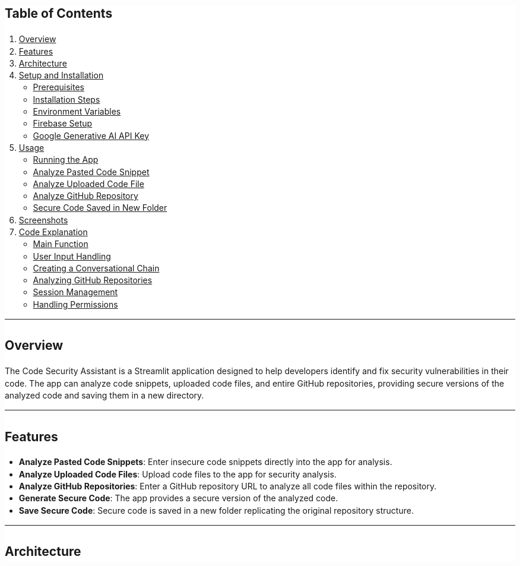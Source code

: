 ## Table of Contents

1. [Overview](#overview)
2. [Features](#features)
3. [Architecture](#architecture)
4. [Setup and Installation](#setup-and-installation)
   - [Prerequisites](#prerequisites)
   - [Installation Steps](#installation-steps)
   - [Environment Variables](#environment-variables)
   - [Firebase Setup](#firebase-setup)
   - [Google Generative AI API Key](#google-generative-ai-api-key)
5. [Usage](#usage)
   - [Running the App](#running-the-app)
   - [Analyze Pasted Code Snippet](#analyze-pasted-code-snippet)
   - [Analyze Uploaded Code File](#analyze-uploaded-code-file)
   - [Analyze GitHub Repository](#analyze-github-repository)
   - [Secure Code Saved in New Folder](#secure-code-saved-in-new-folder)
6. [Screenshots](#screenshots)
7. [Code Explanation](#code-explanation)
   - [Main Function](#main-function)
   - [User Input Handling](#user-input-handling)
   - [Creating a Conversational Chain](#creating-a-conversational-chain)
   - [Analyzing GitHub Repositories](#analyzing-github-repositories)
   - [Session Management](#session-management)
   - [Handling Permissions](#handling-permissions)
---

## Overview

The Code Security Assistant is a Streamlit application designed to help developers identify and fix security vulnerabilities in their code. The app can analyze code snippets, uploaded code files, and entire GitHub repositories, providing secure versions of the analyzed code and saving them in a new directory.

---

## Features

- **Analyze Pasted Code Snippets**: Enter insecure code snippets directly into the app for analysis.
- **Analyze Uploaded Code Files**: Upload code files to the app for security analysis.
- **Analyze GitHub Repositories**: Enter a GitHub repository URL to analyze all code files within the repository.
- **Generate Secure Code**: The app provides a secure version of the analyzed code.
- **Save Secure Code**: Secure code is saved in a new folder replicating the original repository structure.

---

## Architecture
